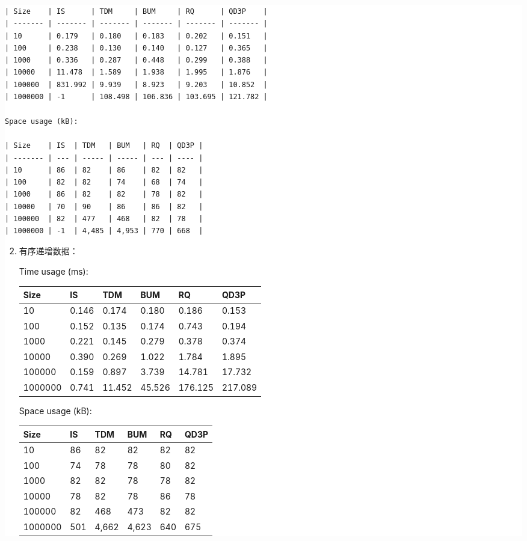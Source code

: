     | Size    | IS      | TDM     | BUM     | RQ      | QD3P    |
    | ------- | ------- | ------- | ------- | ------- | ------- |
    | 10      | 0.179   | 0.180   | 0.183   | 0.202   | 0.151   |
    | 100     | 0.238   | 0.130   | 0.140   | 0.127   | 0.365   |
    | 1000    | 0.336   | 0.287   | 0.448   | 0.299   | 0.388   |
    | 10000   | 11.478  | 1.589   | 1.938   | 1.995   | 1.876   |
    | 100000  | 831.992 | 9.939   | 8.923   | 9.203   | 10.852  |
    | 1000000 | -1      | 108.498 | 106.836 | 103.695 | 121.782 |

    Space usage (kB):

    | Size    | IS  | TDM   | BUM   | RQ  | QD3P |
    | ------- | --- | ----- | ----- | --- | ---- |
    | 10      | 86  | 82    | 86    | 82  | 82   |
    | 100     | 82  | 82    | 74    | 68  | 74   |
    | 1000    | 86  | 82    | 82    | 78  | 82   |
    | 10000   | 70  | 90    | 86    | 86  | 82   |
    | 100000  | 82  | 477   | 468   | 82  | 78   |
    | 1000000 | -1  | 4,485 | 4,953 | 770 | 668  |

2.  有序递增数据：

    Time usage (ms):

    | Size    | IS    | TDM    | BUM    | RQ      | QD3P    |
    | ------- | ----- | ------ | ------ | ------- | ------- |
    | 10      | 0.146 | 0.174  | 0.180  | 0.186   | 0.153   |
    | 100     | 0.152 | 0.135  | 0.174  | 0.743   | 0.194   |
    | 1000    | 0.221 | 0.145  | 0.279  | 0.378   | 0.374   |
    | 10000   | 0.390 | 0.269  | 1.022  | 1.784   | 1.895   |
    | 100000  | 0.159 | 0.897  | 3.739  | 14.781  | 17.732  |
    | 1000000 | 0.741 | 11.452 | 45.526 | 176.125 | 217.089 |

    Space usage (kB):

    | Size    | IS  | TDM   | BUM   | RQ  | QD3P |
    | ------- | --- | ----- | ----- | --- | ---- |
    | 10      | 86  | 82    | 82    | 82  | 82   |
    | 100     | 74  | 78    | 78    | 80  | 82   |
    | 1000    | 82  | 82    | 78    | 78  | 82   |
    | 10000   | 78  | 82    | 78    | 86  | 78   |
    | 100000  | 82  | 468   | 473   | 82  | 82   |
    | 1000000 | 501 | 4,662 | 4,623 | 640 | 675  |
